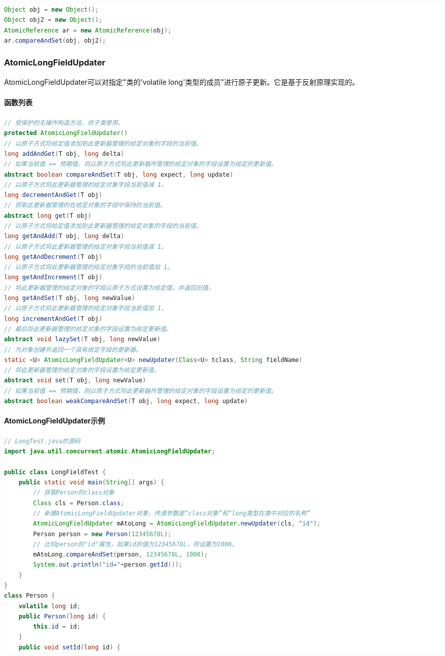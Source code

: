```java
Object obj = new Object();
Object obj2 = new Object();
AtomicReference ar = new AtomicReference(obj);
ar.compareAndSet(obj, obj2);
```

### AtomicLongFieldUpdater
AtomicLongFieldUpdater可以对指定"类的'volatile long'类型的成员"进行原子更新。它是基于反射原理实现的。
#### 函数列表
```java
// 受保护的无操作构造方法，供子类使用。
protected AtomicLongFieldUpdater()
// 以原子方式将给定值添加到此更新器管理的给定对象的字段的当前值。
long addAndGet(T obj, long delta)
// 如果当前值 == 预期值，则以原子方式将此更新器所管理的给定对象的字段设置为给定的更新值。
abstract boolean compareAndSet(T obj, long expect, long update)
// 以原子方式将此更新器管理的给定对象字段当前值减 1。
long decrementAndGet(T obj)
// 获取此更新器管理的在给定对象的字段中保持的当前值。
abstract long get(T obj)
// 以原子方式将给定值添加到此更新器管理的给定对象的字段的当前值。
long getAndAdd(T obj, long delta)
// 以原子方式将此更新器管理的给定对象字段当前值减 1。
long getAndDecrement(T obj)
// 以原子方式将此更新器管理的给定对象字段的当前值加 1。
long getAndIncrement(T obj)
// 将此更新器管理的给定对象的字段以原子方式设置为给定值，并返回旧值。
long getAndSet(T obj, long newValue)
// 以原子方式将此更新器管理的给定对象字段当前值加 1。
long incrementAndGet(T obj)
// 最后将此更新器管理的给定对象的字段设置为给定更新值。
abstract void lazySet(T obj, long newValue)
// 为对象创建并返回一个具有给定字段的更新器。
static <U> AtomicLongFieldUpdater<U> newUpdater(Class<U> tclass, String fieldName)
// 将此更新器管理的给定对象的字段设置为给定更新值。
abstract void set(T obj, long newValue)
// 如果当前值 == 预期值，则以原子方式将此更新器所管理的给定对象的字段设置为给定的更新值。
abstract boolean weakCompareAndSet(T obj, long expect, long update)
```
#### AtomicLongFieldUpdater示例
```java
// LongTest.java的源码
import java.util.concurrent.atomic.AtomicLongFieldUpdater;

public class LongFieldTest {
    public static void main(String[] args) {
        // 获取Person的class对象
        Class cls = Person.class;
        // 新建AtomicLongFieldUpdater对象，传递参数是“class对象”和“long类型在类中对应的名称”
        AtomicLongFieldUpdater mAtoLong = AtomicLongFieldUpdater.newUpdater(cls, "id");
        Person person = new Person(12345678L);
        // 比较person的"id"属性，如果id的值为12345678L，则设置为1000。
        mAtoLong.compareAndSet(person, 12345678L, 1000);
        System.out.println("id="+person.getId());
    }
}
class Person {
    volatile long id;
    public Person(long id) {
        this.id = id;
    }
    public void setId(long id) {
```